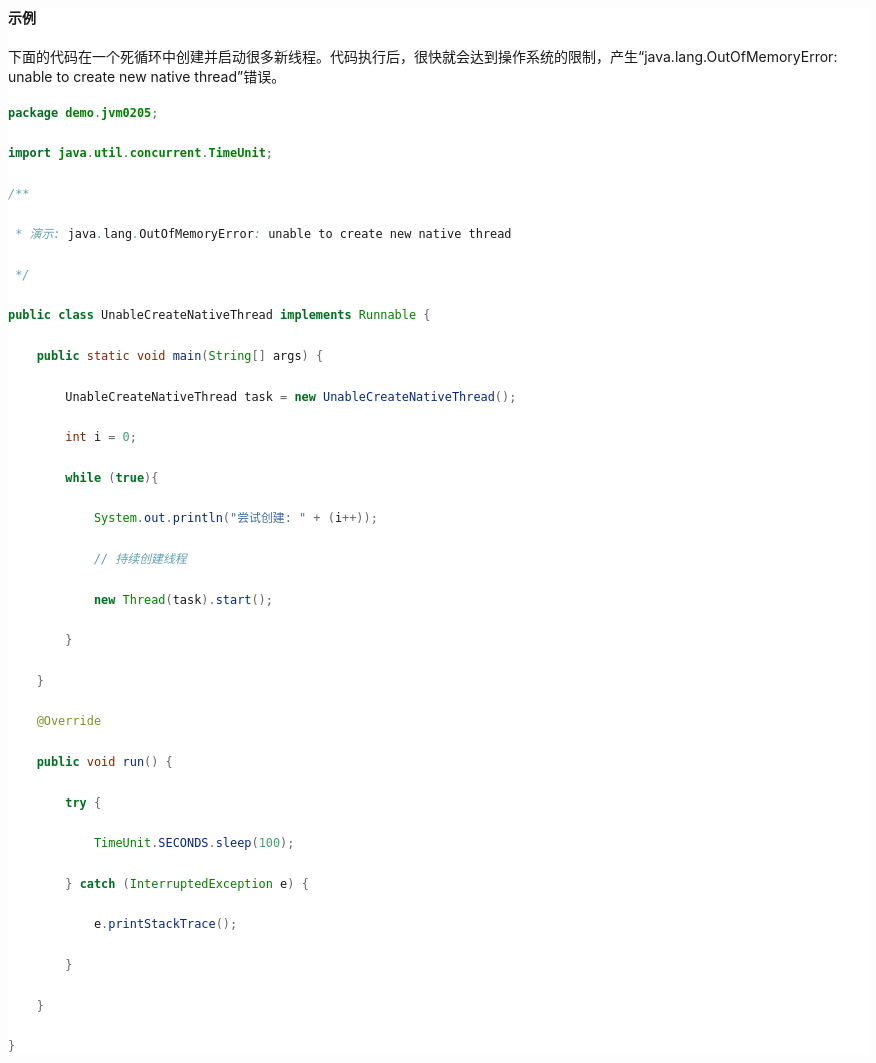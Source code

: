 #### **示例**

下面的代码在一个死循环中创建并启动很多新线程。代码执行后，很快就会达到操作系统的限制，产生“java.lang.OutOfMemoryError: unable to create new native thread”错误。

```java
package demo.jvm0205;

import java.util.concurrent.TimeUnit;

/**

 * 演示: java.lang.OutOfMemoryError: unable to create new native thread

 */

public class UnableCreateNativeThread implements Runnable {

    public static void main(String[] args) {

        UnableCreateNativeThread task = new UnableCreateNativeThread();

        int i = 0;

        while (true){

            System.out.println("尝试创建: " + (i++));

            // 持续创建线程

            new Thread(task).start();

        }

    }

    @Override

    public void run() {

        try {

            TimeUnit.SECONDS.sleep(100);

        } catch (InterruptedException e) {

            e.printStackTrace();

        }

    }

}
```
